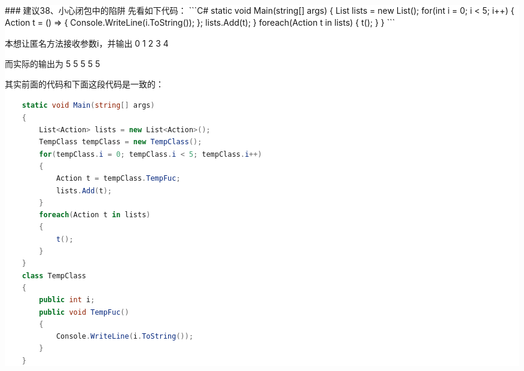 
<p id = "suggestion38"></p>
### 建议38、小心闭包中的陷阱
先看如下代码：
```C#
    static void Main(string[] args)
    {
        List<Action> lists = new List<Action>();
        for(int i = 0; i < 5; i++)
        {
            Action t = () =>
            {
                Console.WriteLine(i.ToString());
            };
            lists.Add(t);
        }
        foreach(Action t in lists)
        {
            t();
        }
    }
```

本想让匿名方法接收参数i，并输出 0 1 2 3 4

而实际的输出为 5 5 5 5 5

其实前面的代码和下面这段代码是一致的：
```C#
    static void Main(string[] args)
    {
        List<Action> lists = new List<Action>();
        TempClass tempClass = new TempClass();
        for(tempClass.i = 0; tempClass.i < 5; tempClass.i++)
        {
            Action t = tempClass.TempFuc;
            lists.Add(t);
        }
        foreach(Action t in lists)
        {
            t();
        }
    }
    class TempClass
    {
        public int i;
        public void TempFuc()
        {
            Console.WriteLine(i.ToString());
        }
    }
```
